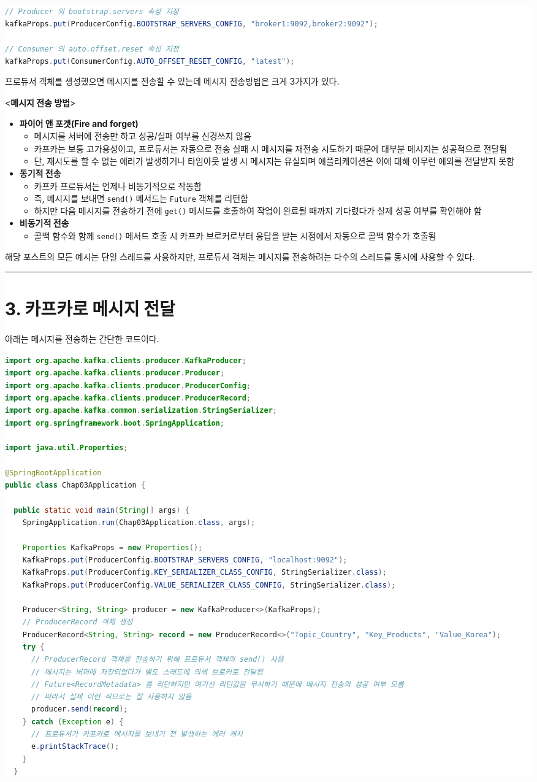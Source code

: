```java
// Producer 의 bootstrap.servers 속성 지정
kafkaProps.put(ProducerConfig.BOOTSTRAP_SERVERS_CONFIG, "broker1:9092,broker2:9092");

// Consumer 의 auto.offset.reset 속성 지정
kafkaProps.put(ConsumerConfig.AUTO_OFFSET_RESET_CONFIG, "latest");
```

프로듀서 객체를 생성했으면 메시지를 전송할 수 있는데 메시지 전송방법은 크게 3가지가 있다.

<**메시지 전송 방법**>    
- **파이어 앤 포겟(Fire and forget)**
  - 메시지를 서버에 전송만 하고 성공/실패 여부를 신경쓰지 않음
  - 카프카는 보통 고가용성이고, 프로듀서는 자동으로 전송 실패 시 메시지를 재전송 시도하기 때문에 대부분 메시지는 성공적으로 전달됨
  - 단, 재시도를 할 수 없는 에러가 발생하거나 타임아웃 발생 시 메시지는 유실되며 애플리케이션은 이에 대해 아무런 에외를 전달받지 못함
- **동기적 전송**
  - 카프카 프로듀서는 언제나 비동기적으로 작동함
  - 즉, 메시지를 보내면 `send()` 메서드는 `Future` 객체를 리턴함
  - 하지만 다음 메시지를 전송하기 전에 `get()` 메서드를 호출하여 작업이 완료될 때까지 기다렸다가 실제 성공 여부를 확인해야 함
- **비동기적 전송**
  - 콜백 함수와 함께 `send()` 메서드 호출 시 카프카 브로커로부터 응답을 받는 시점에서 자동으로 콜백 함수가 호출됨

해당 포스트의 모든 예시는 단일 스레드를 사용하지만, 프로듀서 객체는 메시지를 전송하려는 다수의 스레드를 동시에 사용할 수 있다.

---

# 3. 카프카로 메시지 전달

아래는 메시지를 전송하는 간단한 코드이다.
```java
import org.apache.kafka.clients.producer.KafkaProducer;
import org.apache.kafka.clients.producer.Producer;
import org.apache.kafka.clients.producer.ProducerConfig;
import org.apache.kafka.clients.producer.ProducerRecord;
import org.apache.kafka.common.serialization.StringSerializer;
import org.springframework.boot.SpringApplication;

import java.util.Properties;

@SpringBootApplication
public class Chap03Application {

  public static void main(String[] args) {
    SpringApplication.run(Chap03Application.class, args);

    Properties KafkaProps = new Properties();
    KafkaProps.put(ProducerConfig.BOOTSTRAP_SERVERS_CONFIG, "localhost:9092");
    KafkaProps.put(ProducerConfig.KEY_SERIALIZER_CLASS_CONFIG, StringSerializer.class);
    KafkaProps.put(ProducerConfig.VALUE_SERIALIZER_CLASS_CONFIG, StringSerializer.class);

    Producer<String, String> producer = new KafkaProducer<>(KafkaProps);
    // ProducerRecord 객체 생성
    ProducerRecord<String, String> record = new ProducerRecord<>("Topic_Country", "Key_Products", "Value_Korea");
    try {
      // ProducerRecord 객체를 전송하기 위해 프로듀서 객체의 send() 사용
      // 메시지는 버퍼에 저장되었다가 별도 스레드에 의해 브로커로 전달됨
      // Future<RecordMetadata> 를 리턴하지만 여기선 리턴값을 무시하기 때문에 메시지 전송의 성공 여부 모름
	  // 따라서 실제 이런 식으로는 잘 사용하지 않음
      producer.send(record);
    } catch (Exception e) {
      // 프로듀서가 카프카로 메시지를 보내기 전 발생하는 에러 캐치
      e.printStackTrace();
    }
  }
```